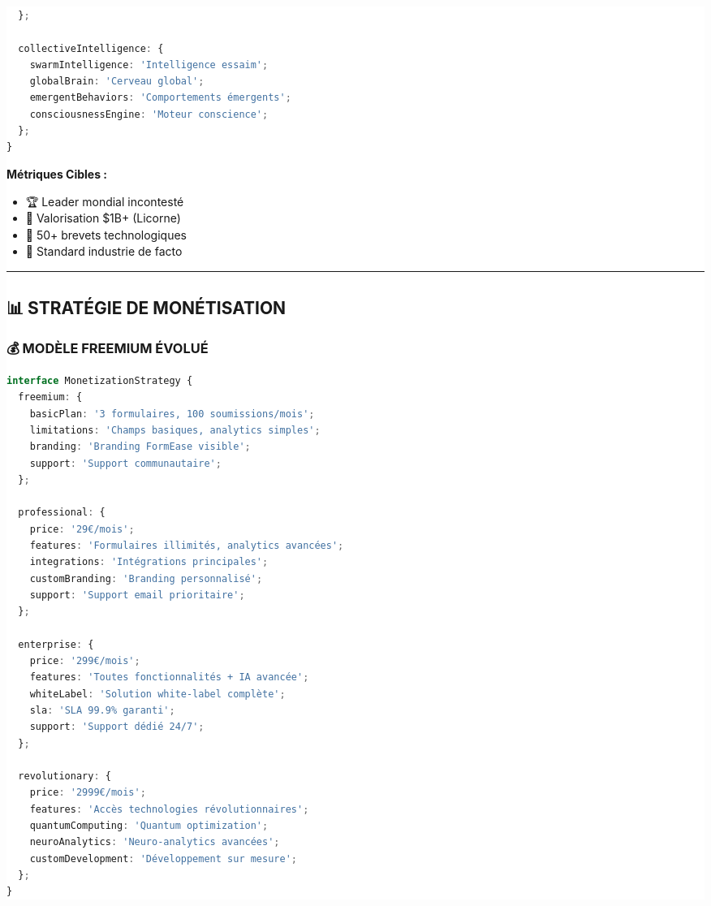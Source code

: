 ```typescript
  };
  
  collectiveIntelligence: {
    swarmIntelligence: 'Intelligence essaim';
    globalBrain: 'Cerveau global';
    emergentBehaviors: 'Comportements émergents';
    consciousnessEngine: 'Moteur conscience';
  };
}
```

**Métriques Cibles :**
- 🏆 Leader mondial incontesté
- 💎 Valorisation $1B+ (Licorne)
- 🔬 50+ brevets technologiques
- 🌟 Standard industrie de facto

---

## 📊 **STRATÉGIE DE MONÉTISATION**

### 💰 **MODÈLE FREEMIUM ÉVOLUÉ**

```typescript
interface MonetizationStrategy {
  freemium: {
    basicPlan: '3 formulaires, 100 soumissions/mois';
    limitations: 'Champs basiques, analytics simples';
    branding: 'Branding FormEase visible';
    support: 'Support communautaire';
  };
  
  professional: {
    price: '29€/mois';
    features: 'Formulaires illimités, analytics avancées';
    integrations: 'Intégrations principales';
    customBranding: 'Branding personnalisé';
    support: 'Support email prioritaire';
  };
  
  enterprise: {
    price: '299€/mois';
    features: 'Toutes fonctionnalités + IA avancée';
    whiteLabel: 'Solution white-label complète';
    sla: 'SLA 99.9% garanti';
    support: 'Support dédié 24/7';
  };
  
  revolutionary: {
    price: '2999€/mois';
    features: 'Accès technologies révolutionnaires';
    quantumComputing: 'Quantum optimization';
    neuroAnalytics: 'Neuro-analytics avancées';
    customDevelopment: 'Développement sur mesure';
  };
}
```
